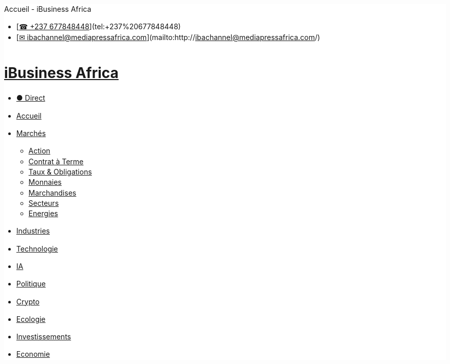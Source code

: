 Accueil - iBusiness Africa

















































 




* [[☎ +237 677848448](callto:http://+237677848448)](tel:+237%20677848448)
* [[✉ ibachannel@mediapressafrica.com](mailto:ibachannel@mediapressafrica.com)](mailto:http://ibachannel@mediapressafrica.com/)

[iBusiness Africa](https://ibusiness.africa "iBusiness Africa")
===============================================================

* [● Direct](https://ibusiness.africa/live-tv/)
* [Accueil](https://ibusiness.africa/)
* [Marchés](https://ibusiness.africa/category/marches/) 

  + [Action](https://ibusiness.africa/category/marches/action/)
  + [Contrat à Terme](https://ibusiness.africa/category/marches/contrat-a-terme/)
  + [Taux & Obligations](https://ibusiness.africa/category/marches/taux-et-obligations/)
  + [Monnaies](https://ibusiness.africa/category/marches/monnaies/)
  + [Marchandises](https://ibusiness.africa/category/marches/marchandises/)
  + [Secteurs](https://ibusiness.africa/category/marches/secteurs/)
  + [Energies](https://ibusiness.africa/category/marches/energies/)
* [Industries](https://ibusiness.africa/category/industries/)
* [Technologie](https://ibusiness.africa/category/technologie/)
* [IA](https://ibusiness.africa/category/ia/)
* [Politique](https://ibusiness.africa/category/politique/)
* [Crypto](https://ibusiness.africa/category/crypto/)
* [Ecologie](https://ibusiness.africa/category/ecologie/)
* [Investissements](https://ibusiness.africa/category/investissements/)
* [Economie](https://ibusiness.africa/category/economie/)
